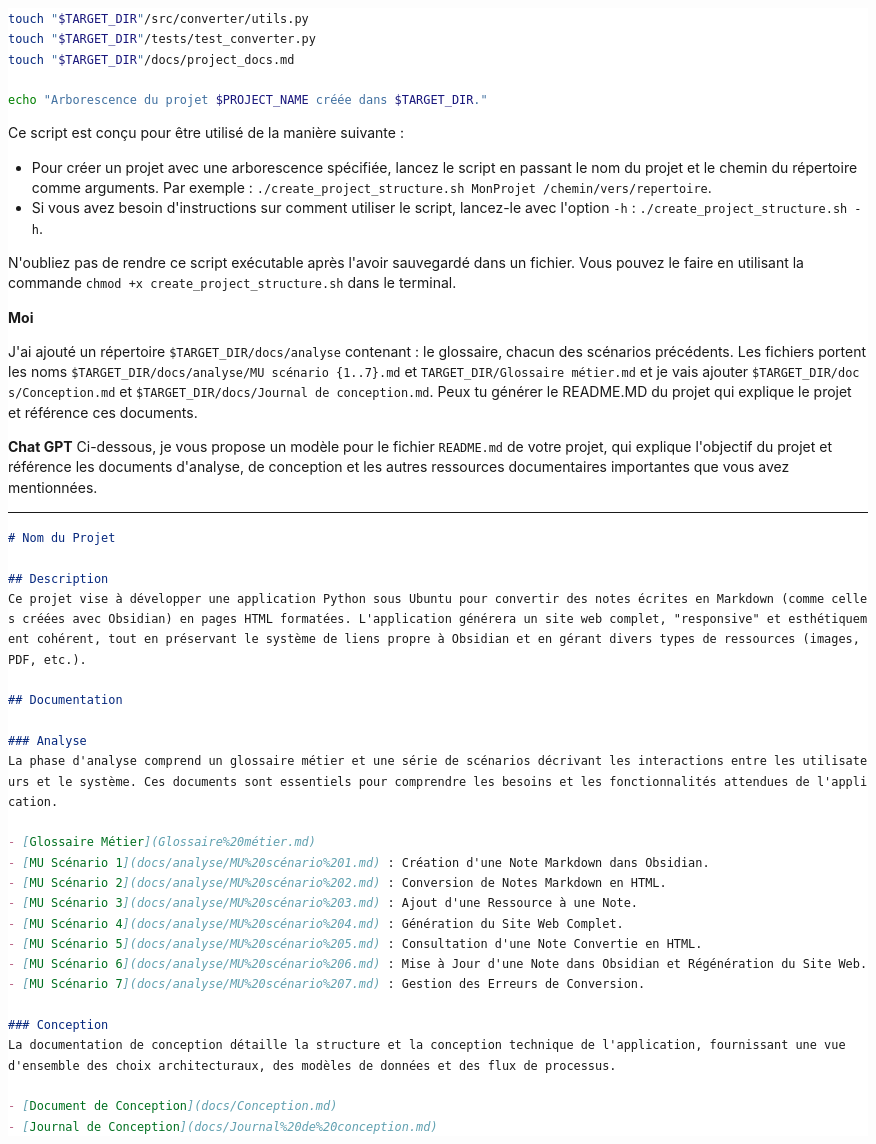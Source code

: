 ```bash
touch "$TARGET_DIR"/src/converter/utils.py
touch "$TARGET_DIR"/tests/test_converter.py
touch "$TARGET_DIR"/docs/project_docs.md

echo "Arborescence du projet $PROJECT_NAME créée dans $TARGET_DIR."
```

Ce script est conçu pour être utilisé de la manière suivante :

- Pour créer un projet avec une arborescence spécifiée, lancez le script en passant le nom du projet et le chemin du répertoire comme arguments. Par exemple : `./create_project_structure.sh MonProjet /chemin/vers/repertoire`.
- Si vous avez besoin d'instructions sur comment utiliser le script, lancez-le avec l'option `-h` : `./create_project_structure.sh -h`.

N'oubliez pas de rendre ce script exécutable après l'avoir sauvegardé dans un fichier. Vous pouvez le faire en utilisant la commande `chmod +x create_project_structure.sh` dans le terminal.

**Moi**

J'ai ajouté un répertoire `$TARGET_DIR/docs/analyse`
contenant : le glossaire, chacun des scénarios précédents. Les fichiers portent les noms `$TARGET_DIR/docs/analyse/MU scénario {1..7}.md` et `TARGET_DIR/Glossaire métier.md` et je vais ajouter `$TARGET_DIR/docs/Conception.md` et `$TARGET_DIR/docs/Journal de conception.md`.
Peux tu générer le README.MD du projet qui explique le projet et référence ces documents.

**Chat GPT**
Ci-dessous, je vous propose un modèle pour le fichier `README.md` de votre projet, qui explique l'objectif du projet et référence les documents d'analyse, de conception et les autres ressources documentaires importantes que vous avez mentionnées.

---

```markdown
# Nom du Projet

## Description
Ce projet vise à développer une application Python sous Ubuntu pour convertir des notes écrites en Markdown (comme celles créées avec Obsidian) en pages HTML formatées. L'application générera un site web complet, "responsive" et esthétiquement cohérent, tout en préservant le système de liens propre à Obsidian et en gérant divers types de ressources (images, PDF, etc.).

## Documentation

### Analyse
La phase d'analyse comprend un glossaire métier et une série de scénarios décrivant les interactions entre les utilisateurs et le système. Ces documents sont essentiels pour comprendre les besoins et les fonctionnalités attendues de l'application.

- [Glossaire Métier](Glossaire%20métier.md)
- [MU Scénario 1](docs/analyse/MU%20scénario%201.md) : Création d'une Note Markdown dans Obsidian.
- [MU Scénario 2](docs/analyse/MU%20scénario%202.md) : Conversion de Notes Markdown en HTML.
- [MU Scénario 3](docs/analyse/MU%20scénario%203.md) : Ajout d'une Ressource à une Note.
- [MU Scénario 4](docs/analyse/MU%20scénario%204.md) : Génération du Site Web Complet.
- [MU Scénario 5](docs/analyse/MU%20scénario%205.md) : Consultation d'une Note Convertie en HTML.
- [MU Scénario 6](docs/analyse/MU%20scénario%206.md) : Mise à Jour d'une Note dans Obsidian et Régénération du Site Web.
- [MU Scénario 7](docs/analyse/MU%20scénario%207.md) : Gestion des Erreurs de Conversion.

### Conception
La documentation de conception détaille la structure et la conception technique de l'application, fournissant une vue d'ensemble des choix architecturaux, des modèles de données et des flux de processus.

- [Document de Conception](docs/Conception.md)
- [Journal de Conception](docs/Journal%20de%20conception.md)

```